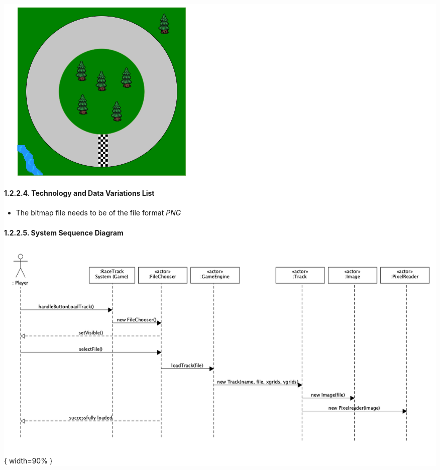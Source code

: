 <img src="img/Use-Case-Model_UC13_Track-Requirements_Track-Example.png" alt="UC13 Track Requirements Track Example" style="zoom:67%;" />

#### 1.2.2.4. Technology and Data Variations List

- The bitmap file needs to be of the file format *PNG*

#### 1.2.2.5. System Sequence Diagram

![UC13 System Sequence Diagram](img/Use-Case-Model_UC13_System-Sequence-Diagram.png){ width=90% }
